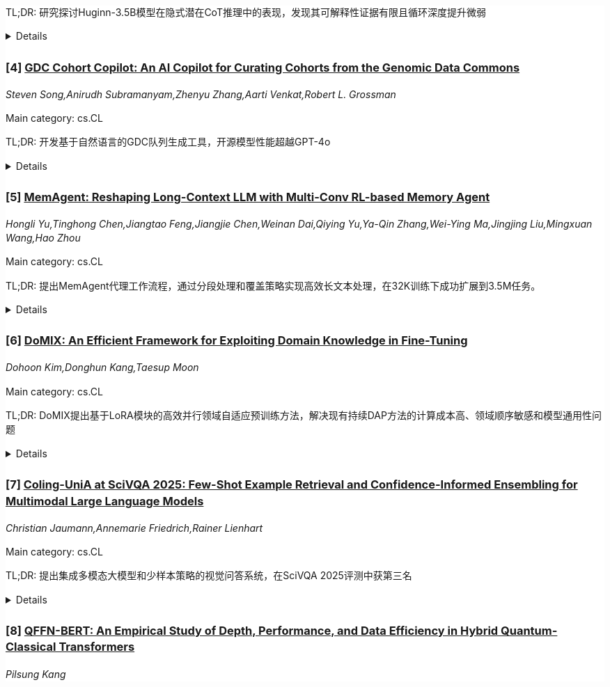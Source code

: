 TL;DR: 研究探讨Huginn-3.5B模型在隐式潜在CoT推理中的表现，发现其可解释性证据有限且循环深度提升微弱


<details><summary>Details</summary></details>


### [4] [GDC Cohort Copilot: An AI Copilot for Curating Cohorts from the Genomic Data Commons](https://arxiv.org/abs/2507.02221)
*Steven Song,Anirudh Subramanyam,Zhenyu Zhang,Aarti Venkat,Robert L. Grossman*

Main category: cs.CL

TL;DR: 开发基于自然语言的GDC队列生成工具，开源模型性能超越GPT-4o


<details><summary>Details</summary></details>


### [5] [MemAgent: Reshaping Long-Context LLM with Multi-Conv RL-based Memory Agent](https://arxiv.org/abs/2507.02259)
*Hongli Yu,Tinghong Chen,Jiangtao Feng,Jiangjie Chen,Weinan Dai,Qiying Yu,Ya-Qin Zhang,Wei-Ying Ma,Jingjing Liu,Mingxuan Wang,Hao Zhou*

Main category: cs.CL

TL;DR: 提出MemAgent代理工作流程，通过分段处理和覆盖策略实现高效长文本处理，在32K训练下成功扩展到3.5M任务。


<details><summary>Details</summary></details>


### [6] [DoMIX: An Efficient Framework for Exploiting Domain Knowledge in Fine-Tuning](https://arxiv.org/abs/2507.02302)
*Dohoon Kim,Donghun Kang,Taesup Moon*

Main category: cs.CL

TL;DR: DoMIX提出基于LoRA模块的高效并行领域自适应预训练方法，解决现有持续DAP方法的计算成本高、领域顺序敏感和模型通用性问题


<details><summary>Details</summary></details>


### [7] [Coling-UniA at SciVQA 2025: Few-Shot Example Retrieval and Confidence-Informed Ensembling for Multimodal Large Language Models](https://arxiv.org/abs/2507.02357)
*Christian Jaumann,Annemarie Friedrich,Rainer Lienhart*

Main category: cs.CL

TL;DR: 提出集成多模态大模型和少样本策略的视觉问答系统，在SciVQA 2025评测中获第三名


<details><summary>Details</summary></details>


### [8] [QFFN-BERT: An Empirical Study of Depth, Performance, and Data Efficiency in Hybrid Quantum-Classical Transformers](https://arxiv.org/abs/2507.02364)
*Pilsung Kang*
